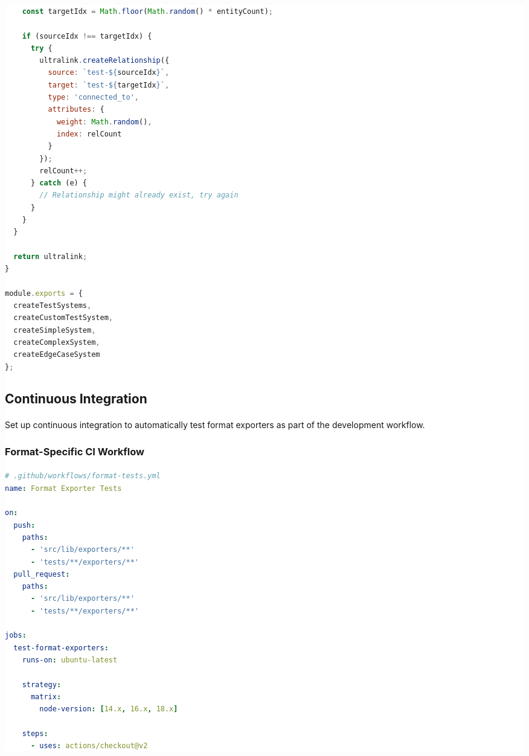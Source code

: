 ```javascript
    const targetIdx = Math.floor(Math.random() * entityCount);
    
    if (sourceIdx !== targetIdx) {
      try {
        ultralink.createRelationship({
          source: `test-${sourceIdx}`,
          target: `test-${targetIdx}`,
          type: 'connected_to',
          attributes: {
            weight: Math.random(),
            index: relCount
          }
        });
        relCount++;
      } catch (e) {
        // Relationship might already exist, try again
      }
    }
  }
  
  return ultralink;
}

module.exports = {
  createTestSystems,
  createCustomTestSystem,
  createSimpleSystem,
  createComplexSystem,
  createEdgeCaseSystem
};
```

## Continuous Integration

Set up continuous integration to automatically test format exporters as part of the development workflow.

### Format-Specific CI Workflow

```yaml
# .github/workflows/format-tests.yml
name: Format Exporter Tests

on:
  push:
    paths:
      - 'src/lib/exporters/**'
      - 'tests/**/exporters/**'
  pull_request:
    paths:
      - 'src/lib/exporters/**'
      - 'tests/**/exporters/**'

jobs:
  test-format-exporters:
    runs-on: ubuntu-latest
    
    strategy:
      matrix:
        node-version: [14.x, 16.x, 18.x]
    
    steps:
      - uses: actions/checkout@v2
```